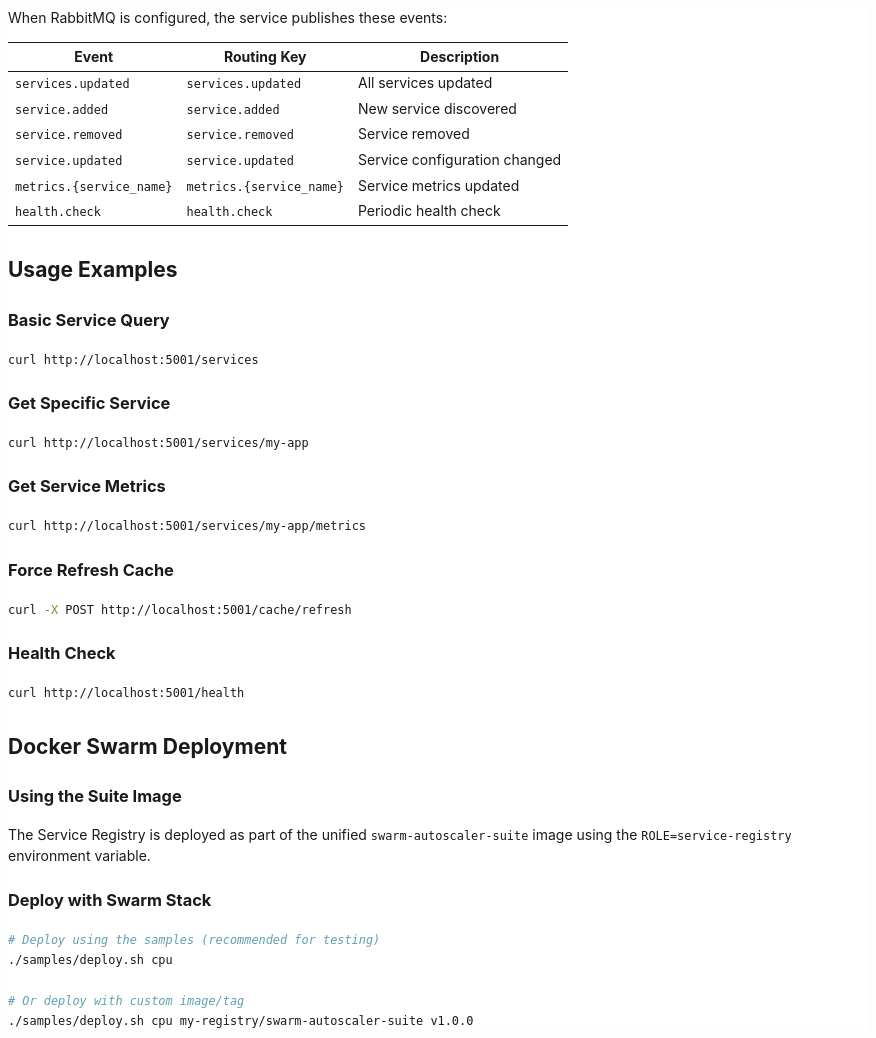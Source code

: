When RabbitMQ is configured, the service publishes these events:

| Event | Routing Key | Description |
|-------|-------------|-------------|
| `services.updated` | `services.updated` | All services updated |
| `service.added` | `service.added` | New service discovered |
| `service.removed` | `service.removed` | Service removed |
| `service.updated` | `service.updated` | Service configuration changed |
| `metrics.{service_name}` | `metrics.{service_name}` | Service metrics updated |
| `health.check` | `health.check` | Periodic health check |

## Usage Examples

### Basic Service Query
```bash
curl http://localhost:5001/services
```

### Get Specific Service
```bash
curl http://localhost:5001/services/my-app
```

### Get Service Metrics
```bash
curl http://localhost:5001/services/my-app/metrics
```

### Force Refresh Cache
```bash
curl -X POST http://localhost:5001/cache/refresh
```

### Health Check
```bash
curl http://localhost:5001/health
```

## Docker Swarm Deployment

### Using the Suite Image
The Service Registry is deployed as part of the unified `swarm-autoscaler-suite` image using the `ROLE=service-registry` environment variable.

### Deploy with Swarm Stack
```bash
# Deploy using the samples (recommended for testing)
./samples/deploy.sh cpu

# Or deploy with custom image/tag
./samples/deploy.sh cpu my-registry/swarm-autoscaler-suite v1.0.0
```
